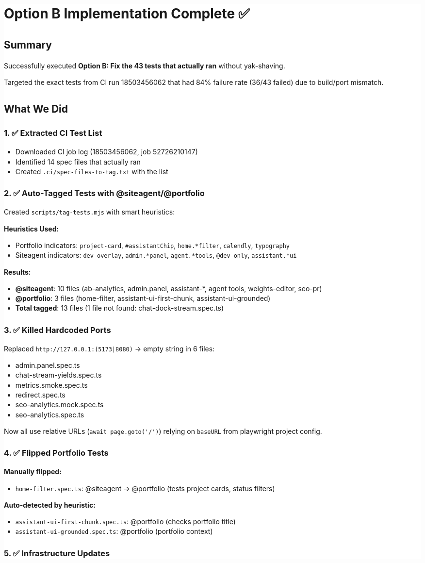 # Option B Implementation Complete ✅

## Summary
Successfully executed **Option B: Fix the 43 tests that actually ran** without yak-shaving.

Targeted the exact tests from CI run 18503456062 that had 84% failure rate (36/43 failed) due to build/port mismatch.

## What We Did

### 1. ✅ Extracted CI Test List
- Downloaded CI job log (18503456062, job 52726210147)
- Identified 14 spec files that actually ran
- Created `.ci/spec-files-to-tag.txt` with the list

### 2. ✅ Auto-Tagged Tests with @siteagent/@portfolio
Created `scripts/tag-tests.mjs` with smart heuristics:

**Heuristics Used:**
- Portfolio indicators: `project-card`, `#assistantChip`, `home.*filter`, `calendly`, `typography`
- Siteagent indicators: `dev-overlay`, `admin.*panel`, `agent.*tools`, `@dev-only`, `assistant.*ui`

**Results:**
- **@siteagent**: 10 files (ab-analytics, admin.panel, assistant-*, agent tools, weights-editor, seo-pr)
- **@portfolio**: 3 files (home-filter, assistant-ui-first-chunk, assistant-ui-grounded)
- **Total tagged**: 13 files (1 file not found: chat-dock-stream.spec.ts)

### 3. ✅ Killed Hardcoded Ports
Replaced `http://127.0.0.1:(5173|8080)` → empty string in 6 files:
- admin.panel.spec.ts
- chat-stream-yields.spec.ts
- metrics.smoke.spec.ts
- redirect.spec.ts
- seo-analytics.mock.spec.ts
- seo-analytics.spec.ts

Now all use relative URLs (`await page.goto('/')`) relying on `baseURL` from playwright project config.

### 4. ✅ Flipped Portfolio Tests
**Manually flipped:**
- `home-filter.spec.ts`: @siteagent → @portfolio (tests project cards, status filters)

**Auto-detected by heuristic:**
- `assistant-ui-first-chunk.spec.ts`: @portfolio (checks portfolio title)
- `assistant-ui-grounded.spec.ts`: @portfolio (portfolio context)

### 5. ✅ Infrastructure Updates
